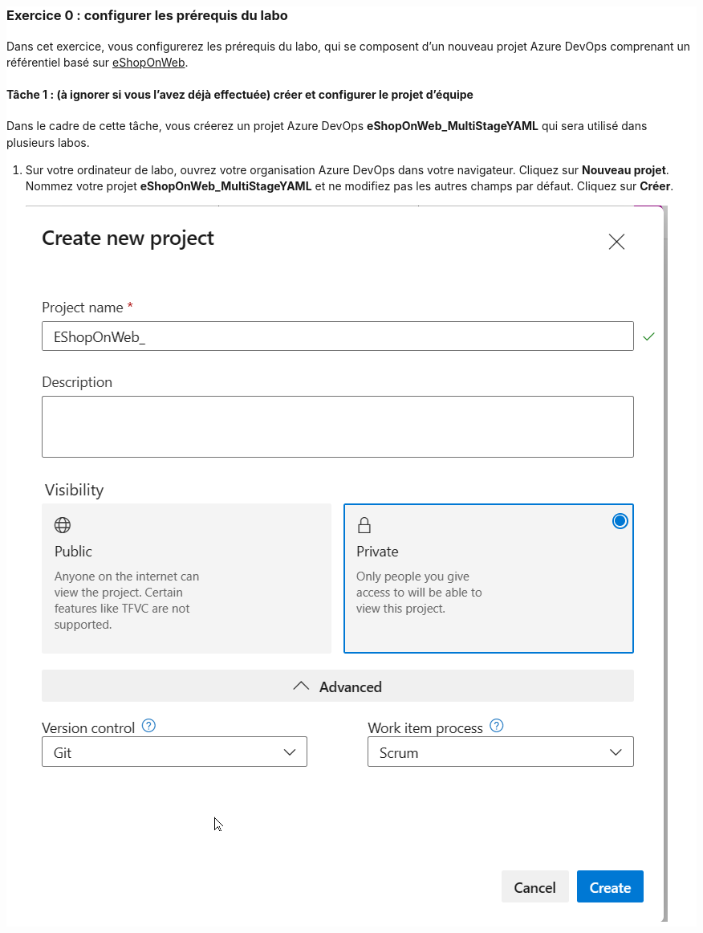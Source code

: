 ### Exercice 0 : configurer les prérequis du labo

Dans cet exercice, vous configurerez les prérequis du labo, qui se composent d’un nouveau projet Azure DevOps comprenant un référentiel basé sur [eShopOnWeb](https://github.com/MicrosoftLearning/eShopOnWeb).

#### Tâche 1 : (à ignorer si vous l’avez déjà effectuée) créer et configurer le projet d’équipe

Dans le cadre de cette tâche, vous créerez un projet Azure DevOps **eShopOnWeb_MultiStageYAML** qui sera utilisé dans plusieurs labos.

1. Sur votre ordinateur de labo, ouvrez votre organisation Azure DevOps dans votre navigateur. Cliquez sur **Nouveau projet**. Nommez votre projet **eShopOnWeb_MultiStageYAML** et ne modifiez pas les autres champs par défaut. Cliquez sur **Créer**.

    ![Création d’un projet](images/create-project.png)
